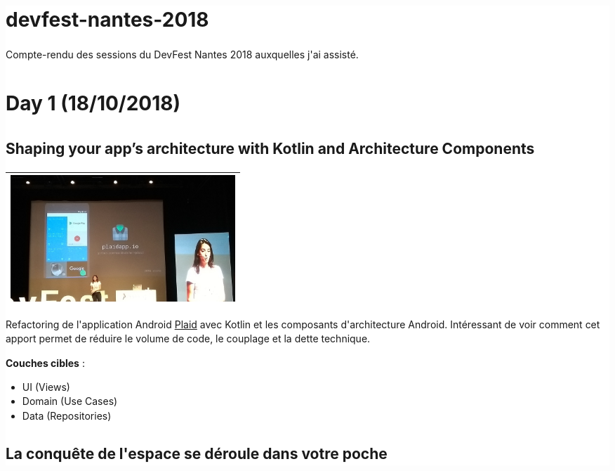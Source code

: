 # devfest-nantes-2018
Compte-rendu des sessions du DevFest Nantes 2018 auxquelles j'ai assisté.

# Day 1 (18/10/2018)

## Shaping your app’s architecture with Kotlin and Architecture Components

| <img src="photos/plaidapp1.jpg" width="320"> |
|:---:|

Refactoring de l'application Android [Plaid](https://github.com/nickbutcher/plaid) avec Kotlin et les composants d'architecture Android. Intéressant de voir comment cet apport permet de réduire le volume de code, le couplage et la dette technique.

**Couches cibles** :
- UI (Views)
- Domain (Use Cases)
- Data (Repositories)

## La conquête de l'espace se déroule dans votre poche
